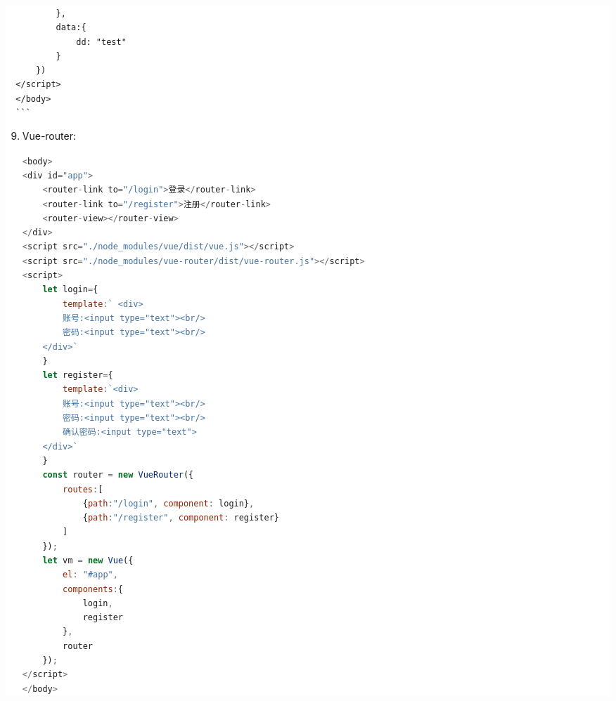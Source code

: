               },
              data:{
                  dd: "test"
              }
          })
      </script>
      </body>
      ```

   9. Vue-router:

      ```javascript
      <body>
      <div id="app">
          <router-link to="/login">登录</router-link>
          <router-link to="/register">注册</router-link>
          <router-view></router-view>
      </div>
      <script src="./node_modules/vue/dist/vue.js"></script>
      <script src="./node_modules/vue-router/dist/vue-router.js"></script>
      <script>
          let login={
              template:` <div>
              账号:<input type="text"><br/>
              密码:<input type="text"><br/>
          </div>`
          }
          let register={
              template:`<div>
              账号:<input type="text"><br/>
              密码:<input type="text"><br/>
              确认密码:<input type="text">
          </div>`
          }
          const router = new VueRouter({
              routes:[
                  {path:"/login", component: login},
                  {path:"/register", component: register}
              ]
          });
          let vm = new Vue({
              el: "#app",
              components:{
                  login,
                  register
              },
              router
          });
      </script>
      </body>
      ```
